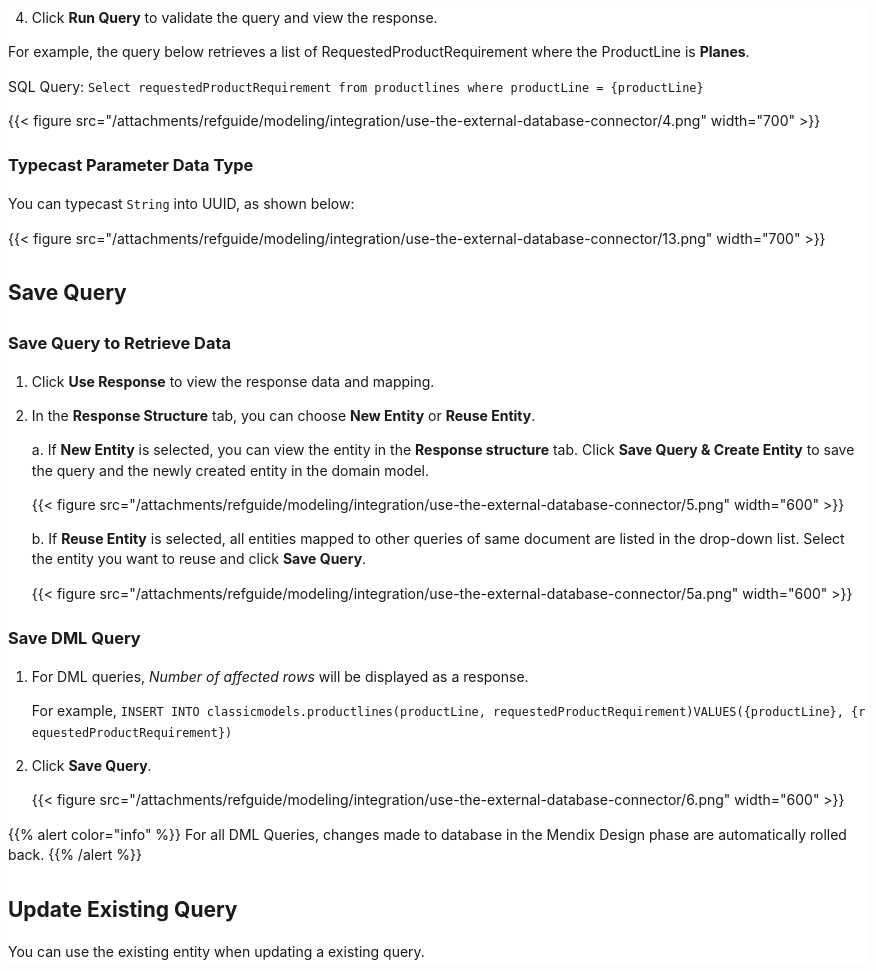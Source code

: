 4. Click **Run Query** to validate the query and view the response.

For example, the query below retrieves a list of RequestedProductRequirement where the ProductLine is **Planes**.

SQL Query:
`Select requestedProductRequirement from productlines where productLine = {productLine}`

{{< figure src="/attachments/refguide/modeling/integration/use-the-external-database-connector/4.png" width="700" >}}

### Typecast Parameter Data Type

You can typecast `String` into UUID, as shown below:

{{< figure src="/attachments/refguide/modeling/integration/use-the-external-database-connector/13.png" width="700" >}}

## Save Query

### Save Query to Retrieve Data

1. Click **Use Response** to view the response data and mapping.

2. In the **Response Structure** tab, you can choose **New Entity** or **Reuse Entity**.

   a. If **New Entity** is selected, you can view the entity in the **Response structure** tab. Click **Save Query & Create Entity** to save the query and the newly created entity in the domain model. 

    {{< figure src="/attachments/refguide/modeling/integration/use-the-external-database-connector/5.png" width="600" >}}

   b. If **Reuse Entity** is selected, all entities mapped to other queries of same document are listed in the drop-down list. Select the entity you want to reuse and click **Save Query**.

    {{< figure src="/attachments/refguide/modeling/integration/use-the-external-database-connector/5a.png" width="600" >}}

### Save DML Query

1. For DML queries, *Number of affected rows* will be displayed as a response.

    For example, `INSERT INTO classicmodels.productlines(productLine, requestedProductRequirement)VALUES({productLine}, {requestedProductRequirement})`

2. Click **Save Query**.

    {{< figure src="/attachments/refguide/modeling/integration/use-the-external-database-connector/6.png" width="600" >}}

{{% alert color="info" %}} For all DML Queries, changes made to database in the Mendix Design phase are automatically rolled back. {{% /alert %}}

## Update Existing Query

You can use the existing entity when updating a existing query.
